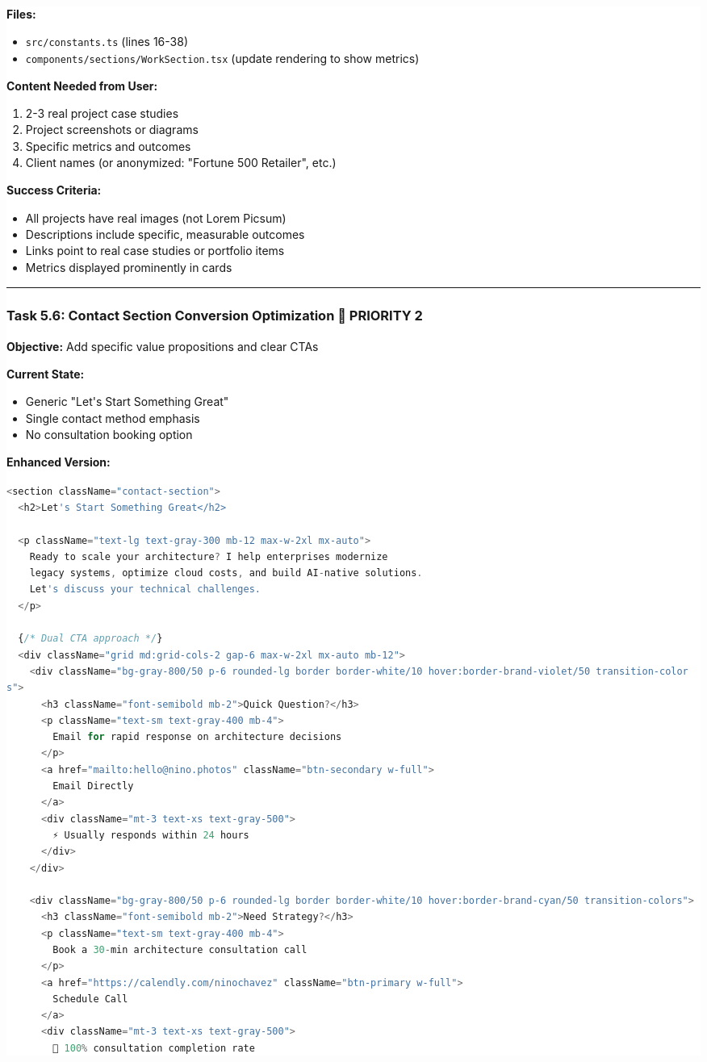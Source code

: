 **Files:**
- `src/constants.ts` (lines 16-38)
- `components/sections/WorkSection.tsx` (update rendering to show metrics)

**Content Needed from User:**
1. 2-3 real project case studies
2. Project screenshots or diagrams
3. Specific metrics and outcomes
4. Client names (or anonymized: "Fortune 500 Retailer", etc.)

**Success Criteria:**
- All projects have real images (not Lorem Picsum)
- Descriptions include specific, measurable outcomes
- Links point to real case studies or portfolio items
- Metrics displayed prominently in cards

---

### Task 5.6: Contact Section Conversion Optimization 🚀 PRIORITY 2

**Objective:** Add specific value propositions and clear CTAs

**Current State:**
- Generic "Let's Start Something Great"
- Single contact method emphasis
- No consultation booking option

**Enhanced Version:**
```typescript
<section className="contact-section">
  <h2>Let's Start Something Great</h2>

  <p className="text-lg text-gray-300 mb-12 max-w-2xl mx-auto">
    Ready to scale your architecture? I help enterprises modernize
    legacy systems, optimize cloud costs, and build AI-native solutions.
    Let's discuss your technical challenges.
  </p>

  {/* Dual CTA approach */}
  <div className="grid md:grid-cols-2 gap-6 max-w-2xl mx-auto mb-12">
    <div className="bg-gray-800/50 p-6 rounded-lg border border-white/10 hover:border-brand-violet/50 transition-colors">
      <h3 className="font-semibold mb-2">Quick Question?</h3>
      <p className="text-sm text-gray-400 mb-4">
        Email for rapid response on architecture decisions
      </p>
      <a href="mailto:hello@nino.photos" className="btn-secondary w-full">
        Email Directly
      </a>
      <div className="mt-3 text-xs text-gray-500">
        ⚡ Usually responds within 24 hours
      </div>
    </div>

    <div className="bg-gray-800/50 p-6 rounded-lg border border-white/10 hover:border-brand-cyan/50 transition-colors">
      <h3 className="font-semibold mb-2">Need Strategy?</h3>
      <p className="text-sm text-gray-400 mb-4">
        Book a 30-min architecture consultation call
      </p>
      <a href="https://calendly.com/ninochavez" className="btn-primary w-full">
        Schedule Call
      </a>
      <div className="mt-3 text-xs text-gray-500">
        📅 100% consultation completion rate
```